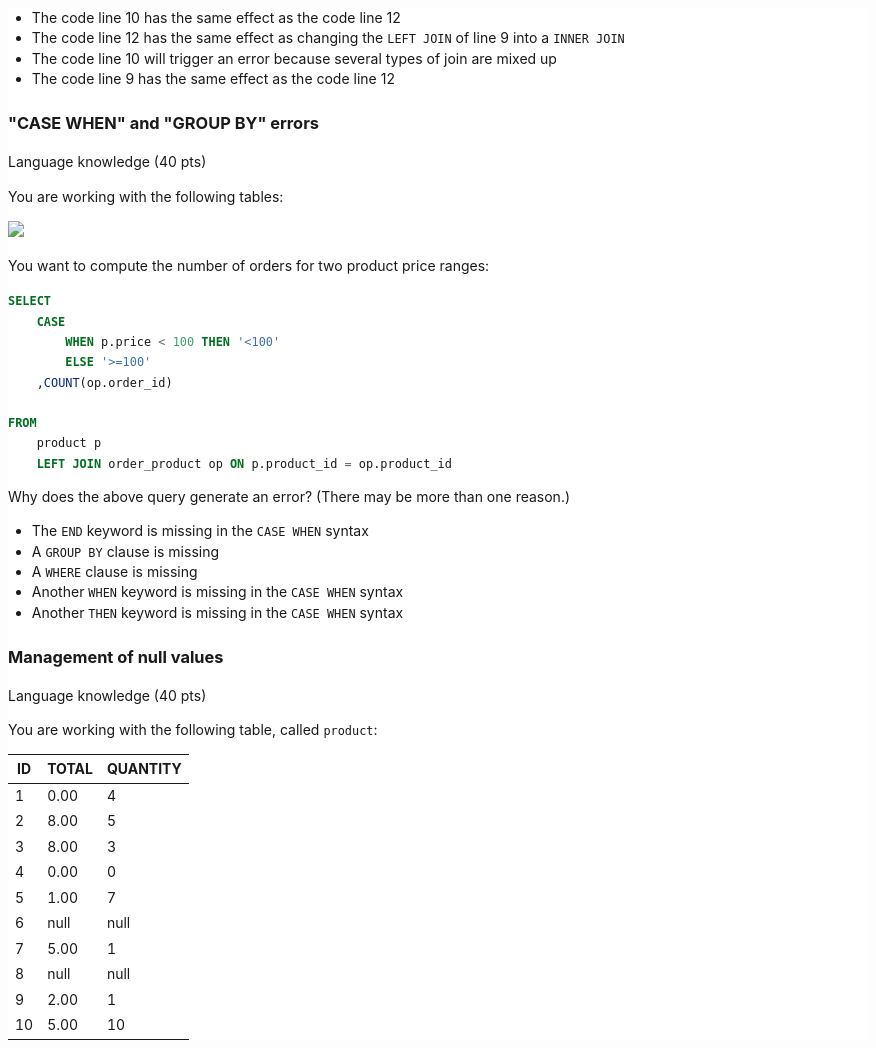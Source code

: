 - The code line 10 has the same effect as the code line 12
- The code line 12 has the same effect as changing the `LEFT JOIN` of line 9 into a `INNER JOIN`
- The code line 10 will trigger an error because several types of join are mixed up
- The code line 9 has the same effect as the code line 12

### "CASE WHEN" and "GROUP BY" errors
Language knowledge (40 pts)

You are working with the following tables: 

![](https://www.codingame.com/work/servlet/fileservlet?id=57161896349644)

You want to compute the number of orders for two product price ranges: 

```sql
SELECT
    CASE
        WHEN p.price < 100 THEN '<100'
        ELSE '>=100'
    ,COUNT(op.order_id)

FROM
    product p
    LEFT JOIN order_product op ON p.product_id = op.product_id
```

Why does the above query generate an error? (There may be more than one reason.)

- The `END` keyword is missing in the `CASE WHEN` syntax
- A `GROUP BY` clause is missing
- A `WHERE` clause is missing
- Another `WHEN` keyword is missing in the `CASE WHEN` syntax
- Another `THEN` keyword is missing in the `CASE WHEN` syntax

### Management of null values
Language knowledge (40 pts)

You are working with the following table, called `product`:

| ID  | TOTAL | QUANTITY |
| --- | ----- | -------- |
| 1  | 0.00  | 4        |
| 2  | 8.00  | 5        |
| 3  | 8.00  | 3        |
| 4  | 0.00  | 0        |
| 5  | 1.00  | 7        |
| 6  | null  | null     |
| 7  | 5.00  | 1        |
| 8  | null  | null     |
| 9  | 2.00  | 1        |
| 10 | 5.00  | 10       |
